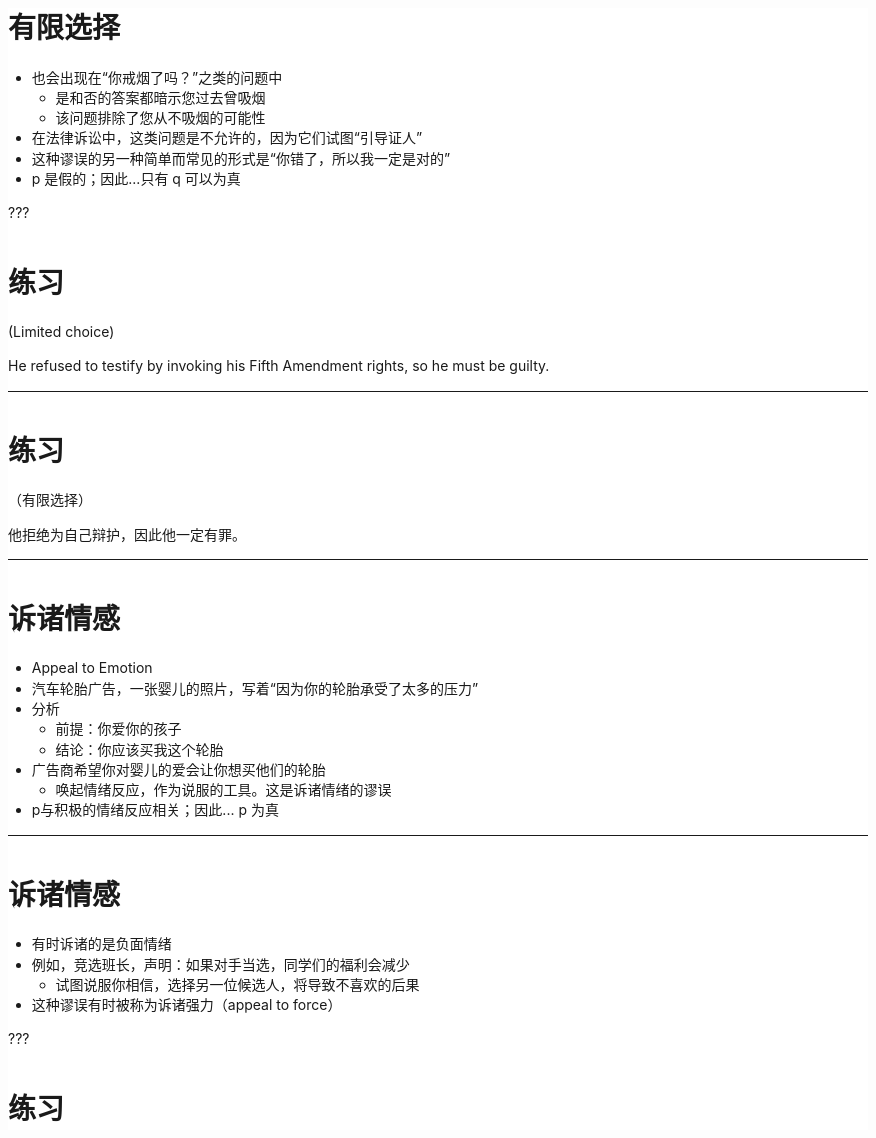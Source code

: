 # 有限选择

- 也会出现在“你戒烟了吗？”之类的问题中
  - 是和否的答案都暗示您过去曾吸烟
  - 该问题排除了您从不吸烟的可能性
- 在法律诉讼中，这类问题是不允许的，因为它们试图“引导证人”
- 这种谬误的另一种简单而常见的形式是“你错了，所以我一定是对的”
- p 是假的；因此...只有 q 可以为真

???
# 练习

(Limited choice) 

He refused to testify by invoking his Fifth Amendment rights, so he must be guilty.

---
# 练习

（有限选择）

他拒绝为自己辩护，因此他一定有罪。



---
# 诉诸情感

- Appeal to Emotion
- 汽车轮胎广告，一张婴儿的照片，写着“因为你的轮胎承受了太多的压力”
- 分析
  - 前提：你爱你的孩子
  - 结论：你应该买我这个轮胎
- 广告商希望你对婴儿的爱会让你想买他们的轮胎
  - 唤起情绪反应，作为说服的工具。这是诉诸情绪的谬误
- p与积极的情绪反应相关；因此... p 为真

---
# 诉诸情感
- 有时诉诸的是负面情绪
- 例如，竞选班长，声明：如果对手当选，同学们的福利会减少
  - 试图说服你相信，选择另一位候选人，将导致不喜欢的后果
- 这种谬误有时被称为诉诸强力（appeal to force）

???
# 练习
